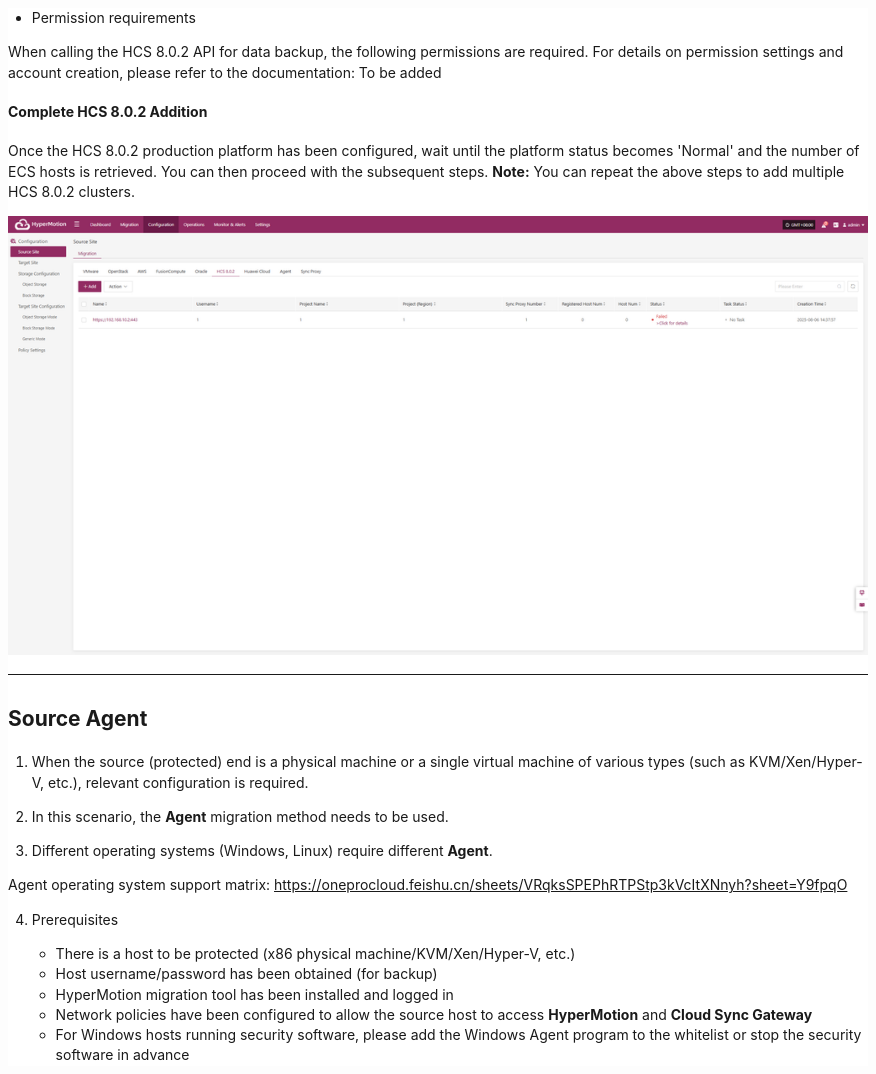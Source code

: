 * Permission requirements

When calling the HCS 8.0.2 API for data backup, the following permissions are required. For details on permission settings and account creation, please refer to the documentation: To be added

#### **Complete HCS 8.0.2 Addition**

Once the HCS 8.0.2 production platform has been configured, wait until the platform status becomes 'Normal' and the number of ECS hosts is retrieved. You can then proceed with the subsequent steps.
**Note:** You can repeat the above steps to add multiple HCS 8.0.2 clusters.

![](./images/productionsiteconfiguration-hcs802-5.png)

***

## **Source Agent**

1. When the source (protected) end is a physical machine or a single virtual machine of various types (such as KVM/Xen/Hyper-V, etc.), relevant configuration is required.

2. In this scenario, the **Agent** migration method needs to be used.

3. Different operating systems (Windows, Linux) require different **Agent**.

Agent operating system support matrix: <https://oneprocloud.feishu.cn/sheets/VRqksSPEPhRTPStp3kVcItXNnyh?sheet=Y9fpqO>

4. Prerequisites

   * There is a host to be protected (x86 physical machine/KVM/Xen/Hyper-V, etc.)
   * Host username/password has been obtained (for backup)
   * HyperMotion migration tool has been installed and logged in
   * Network policies have been configured to allow the source host to access **HyperMotion** and **Cloud Sync Gateway**
   * For Windows hosts running security software, please add the Windows Agent program to the whitelist or stop the security software in advance
